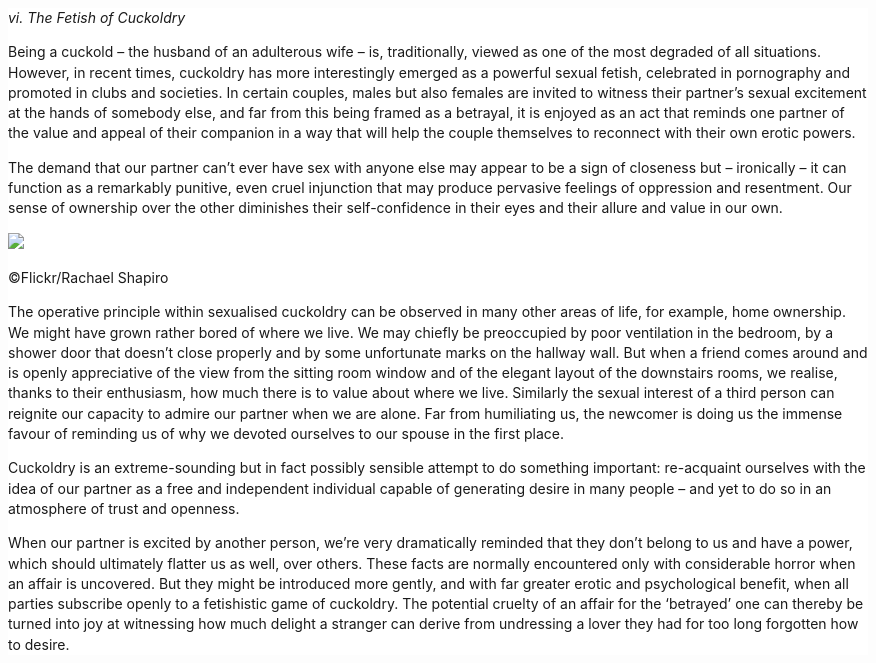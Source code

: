 _vi. The Fetish of Cuckoldry_

Being a cuckold – the husband of an adulterous wife – is, traditionally, viewed as one of the most degraded of all situations. However, in recent times, cuckoldry has more interestingly emerged as a powerful sexual fetish, celebrated in pornography and promoted in clubs and societies. In certain couples, males but also females are invited to witness their partner’s sexual excitement at the hands of somebody else, and far from this being framed as a betrayal, it is enjoyed as an act that reminds one partner of the value and appeal of their companion in a way that will help the couple themselves to reconnect with their own erotic powers.

The demand that our partner can’t ever have sex with anyone else may appear to be a sign of closeness but – ironically – it can function as a remarkably punitive, even cruel injunction that may produce pervasive feelings of oppression and resentment. Our sense of ownership over the other diminishes their self-confidence in their eyes and their allure and value in our own.

 ![](https://www.theschooloflife.com/thebookoflife/wp-content/uploads/2018/09/5002977158_fa714c4921_z.jpg)

©Flickr/Rachael Shapiro

The operative principle within sexualised cuckoldry can be observed in many other areas of life, for example, home ownership. We might have grown rather bored of where we live. We may chiefly be preoccupied by poor ventilation in the bedroom, by a shower door that doesn’t close properly and by some unfortunate marks on the hallway wall. But when a friend comes around and is openly appreciative of the view from the sitting room window and of the elegant layout of the downstairs rooms, we realise, thanks to their enthusiasm, how much there is to value about where we live. Similarly the sexual interest of a third person can reignite our capacity to admire our partner when we are alone. Far from humiliating us, the newcomer is doing us the immense favour of reminding us of why we devoted ourselves to our spouse in the first place.

Cuckoldry is an extreme-sounding but in fact possibly sensible attempt to do something important: re-acquaint ourselves with the idea of our partner as a free and independent individual capable of generating desire in many people – and yet to do so in an atmosphere of trust and openness.

When our partner is excited by another person, we’re very dramatically reminded that they don’t belong to us and have a power, which should ultimately flatter us as well, over others. These facts are normally encountered only with considerable horror when an affair is uncovered. But they might be introduced more gently, and with far greater erotic and psychological benefit, when all parties subscribe openly to a fetishistic game of cuckoldry. The potential cruelty of an affair for the ‘betrayed’ one can thereby be turned into joy at witnessing how much delight a stranger can derive from undressing a lover they had for too long forgotten how to desire.
